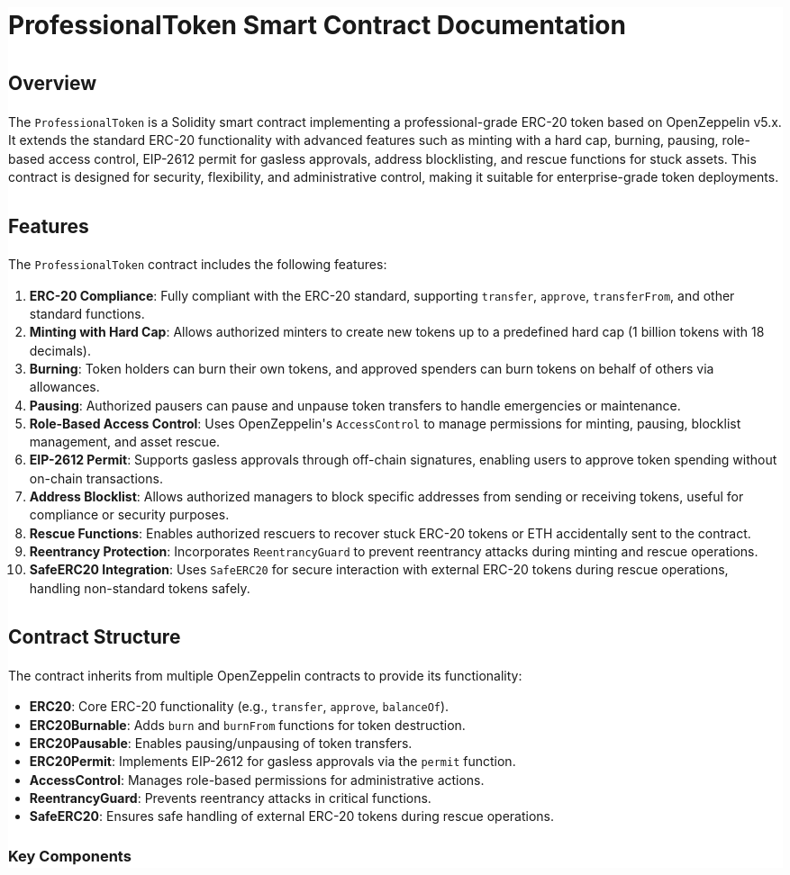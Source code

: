 # ProfessionalToken Smart Contract Documentation

## Overview

The `ProfessionalToken` is a Solidity smart contract implementing a professional-grade ERC-20 token based on OpenZeppelin v5.x. It extends the standard ERC-20 functionality with advanced features such as minting with a hard cap, burning, pausing, role-based access control, EIP-2612 permit for gasless approvals, address blocklisting, and rescue functions for stuck assets. This contract is designed for security, flexibility, and administrative control, making it suitable for enterprise-grade token deployments.

## Features

The `ProfessionalToken` contract includes the following features:

1. **ERC-20 Compliance**: Fully compliant with the ERC-20 standard, supporting `transfer`, `approve`, `transferFrom`, and other standard functions.
2. **Minting with Hard Cap**: Allows authorized minters to create new tokens up to a predefined hard cap (1 billion tokens with 18 decimals).
3. **Burning**: Token holders can burn their own tokens, and approved spenders can burn tokens on behalf of others via allowances.
4. **Pausing**: Authorized pausers can pause and unpause token transfers to handle emergencies or maintenance.
5. **Role-Based Access Control**: Uses OpenZeppelin's `AccessControl` to manage permissions for minting, pausing, blocklist management, and asset rescue.
6. **EIP-2612 Permit**: Supports gasless approvals through off-chain signatures, enabling users to approve token spending without on-chain transactions.
7. **Address Blocklist**: Allows authorized managers to block specific addresses from sending or receiving tokens, useful for compliance or security purposes.
8. **Rescue Functions**: Enables authorized rescuers to recover stuck ERC-20 tokens or ETH accidentally sent to the contract.
9. **Reentrancy Protection**: Incorporates `ReentrancyGuard` to prevent reentrancy attacks during minting and rescue operations.
10. **SafeERC20 Integration**: Uses `SafeERC20` for secure interaction with external ERC-20 tokens during rescue operations, handling non-standard tokens safely.

## Contract Structure

The contract inherits from multiple OpenZeppelin contracts to provide its functionality:

- **ERC20**: Core ERC-20 functionality (e.g., `transfer`, `approve`, `balanceOf`).
- **ERC20Burnable**: Adds `burn` and `burnFrom` functions for token destruction.
- **ERC20Pausable**: Enables pausing/unpausing of token transfers.
- **ERC20Permit**: Implements EIP-2612 for gasless approvals via the `permit` function.
- **AccessControl**: Manages role-based permissions for administrative actions.
- **ReentrancyGuard**: Prevents reentrancy attacks in critical functions.
- **SafeERC20**: Ensures safe handling of external ERC-20 tokens during rescue operations.

### Key Components
